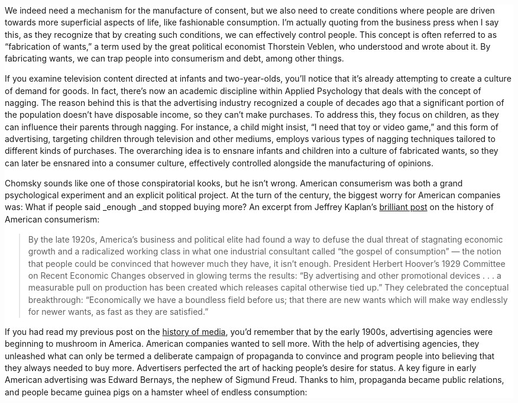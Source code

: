   <p>
    We indeed need a mechanism for the manufacture of consent, but we also need to create conditions where people are driven towards more superficial aspects of life, like fashionable consumption. I&#8217;m actually quoting from the business press when I say this, as they recognize that by creating such conditions, we can effectively control people. This concept is often referred to as &#8220;fabrication of wants,&#8221; a term used by the great political economist Thorstein Veblen, who understood and wrote about it. By fabricating wants, we can trap people into consumerism and debt, among other things.
  </p>
  
  <p>
    If you examine television content directed at infants and two-year-olds, you&#8217;ll notice that it&#8217;s already attempting to create a culture of demand for goods. In fact, there&#8217;s now an academic discipline within Applied Psychology that deals with the concept of nagging. The reason behind this is that the advertising industry recognized a couple of decades ago that a significant portion of the population doesn&#8217;t have disposable income, so they can&#8217;t make purchases. To address this, they focus on children, as they can influence their parents through nagging. For instance, a child might insist, &#8220;I need that toy or video game,&#8221; and this form of advertising, targeting children through television and other mediums, employs various types of nagging techniques tailored to different kinds of purchases. The overarching idea is to ensnare infants and children into a culture of fabricated wants, so they can later be ensnared into a consumer culture, effectively controlled alongside the manufacturing of opinions.
  </p><figure class="wp-block-embed is-type-video is-provider-youtube wp-block-embed-youtube wp-embed-aspect-4-3 wp-has-aspect-ratio">
  
  <div class="wp-block-embed__wrapper">
  </div></figure>
</blockquote>

Chomsky sounds like one of those conspiratorial kooks, but he isn’t wrong. American consumerism was both a grand psychological experiment and an explicit political project. At the turn of the century, the biggest worry for American companies was: What if people said&nbsp;_enough&nbsp;_and stopped buying more? An excerpt from Jeffrey Kaplan’s&nbsp;[brilliant post][22]&nbsp;on the history of American consumerism:

<blockquote class="wp-block-quote is-layout-flow wp-block-quote-is-layout-flow">
  <p>
    By the late 1920s, America’s business and political elite had found a way to defuse the dual threat of stagnating economic growth and a radicalized working class in what one industrial consultant called “the gospel of consumption” — the notion that people could be convinced that however much they have, it isn’t enough. President Herbert Hoover’s 1929 Committee on Recent Economic Changes observed in glowing terms the results: “By advertising and other promotional devices . . . a measurable pull on production has been created which releases capital otherwise tied up.” They celebrated the conceptual breakthrough: “Economically we have a boundless field before us; that there are new wants which will make way endlessly for newer wants, as fast as they are satisfied.”
  </p>
</blockquote>

If you had read my previous post on the&nbsp;[history of media][23], you’d remember that by the early 1900s, advertising agencies were beginning to mushroom in America. American companies wanted to sell more. With the help of advertising agencies, they unleashed what can only be termed a deliberate campaign of propaganda to convince and program people into believing that they always needed to buy more. Advertisers perfected the art of hacking people’s desire for status. A key figure in early American advertising was Edward Bernays, the nephew of Sigmund Freud. Thanks to him, propaganda became public relations, and people became guinea pigs on a hamster wheel of endless consumption:


 [1]: https://www.theguardian.com/environment/2023/nov/28/too-much-stuff-can-we-solve-our-addiction-to-consumerism
 [2]: https://web.archive.org/web/20231202234808/https://www.theguardian.com/environment/2023/nov/28/too-much-stuff-can-we-solve-our-addiction-to-consumerism
 [3]: https://www.amazon.in/Stuff-Humanitys-Journey-Nonstop-Shopper-ebook/dp/B0BZZDZ3BM
 [4]: https://bhuvan.substack.com/p/what-a-joke
 [5]: https://marketing.wharton.upenn.edu/images/2016/10/03-19-2015-Griskevicius-Vladas-PAPER-Fundamental-Motives.pdf
 [6]: https://web.archive.org/web/20220629231140/https://marketing.wharton.upenn.edu/images/2016/10/03-19-2015-Griskevicius-Vladas-PAPER-Fundamental-Motives.pdf
 [7]: https://uwosh.edu/sirt/images/sites/86/2020/04/Saad_ConsumingInstinct.pdf
 [8]: https://web.archive.org/web/20231209132224/https://uwosh.edu/sirt/images/sites/86/2020/04/Saad_ConsumingInstinct.pdf
 [9]: https://www.vox.com/future-perfect/2022/6/1/23138463/how-the-world-became-rich-industrial-revolution-koyama-rubin#:~:text=Historians%2C%20economists%2C%20and%20anthropologists%20have%20proposed%20a%20long,intellectual%20property%20rules%20to%20fluctuations%20in%20average%20wages.
 [10]: https://web.archive.org/web/20230324005135/https://www.vox.com/future-perfect/2022/6/1/23138463/how-the-world-became-rich-industrial-revolution-koyama-rubin
 [11]: https://www.amazon.in/How-World-Became-Rich-Historical/dp/1509540237
 [12]: https://faculty.econ.ucdavis.edu/faculty/gclark/ecn110b/readings/chapter8.pdf
 [13]: https://web.archive.org/web/20190710185917/http://faculty.econ.ucdavis.edu/faculty/gclark/ecn110b/readings/chapter8.pdf
 [14]: https://ourworldindata.org/is-globalization-an-engine-of-economic-development
 [15]: https://ourworldindata.org/a-history-of-global-living-conditions
 [16]: https://bhuvan.substack.com/p/whats-your-enough
 [17]: https://web.archive.org/web/20231209120330/https://bhuvan.substack.com/p/whats-your-enough
 [18]: https://zerodha.com/z-connect/coin/coin-newsletter/a-life-well-lived
 [19]: https://sashachapin.substack.com/p/buying-experiences-probably-doesnt
 [20]: https://web.archive.org/web/20230528025428/https://sashachapin.substack.com/p/buying-experiences-probably-doesnt
 [21]: https://substack.com/@experimentalhistory
 [22]: https://www.orionmagazine.org/article/the-gospel-of-consumption/
 [23]: https://bhuvan.substack.com/p/broken-news
 [24]: https://www.bostonreview.net/forum/juliet-b-schor-new-politics-consumption/
 [25]: http://web.archive.org/web/20230719075455/https://www.bostonreview.net/forum/juliet-b-schor-new-politics-consumption/
 [26]: https://www.bostonreview.net/forum/for-an-alternative-hedonism/
 [27]: http://web.archive.org/web/20231013164444/https://www.bostonreview.net/forum/for-an-alternative-hedonism
 [28]: https://www.theatlantic.com/business/archive/2016/11/how-humans-became-consumers/508700/
 [29]: https://web.archive.org/web/20230619055457/https://www.theatlantic.com/business/archive/2016/11/how-humans-became-consumers/508700/
 [30]: https://thereader.mitpress.mit.edu/a-brief-history-of-consumer-culture/
 [31]: https://web.archive.org/web/20231108220824/https://thereader.mitpress.mit.edu/a-brief-history-of-consumer-culture/
 [32]: https://web.archive.org/web/20230612214120/https://www.orionmagazine.org/article/the-gospel-of-consumption/
 [33]: https://aurora.icaap.org/index.php/aurora/article/download/13/24?inline=1
 [34]: https://web.archive.org/web/20230322025628/https://aurora.icaap.org/index.php/aurora/article/download/13/24?inline=1
 [35]: https://www.theatlantic.com/technology/archive/2023/12/holiday-return-shipping-retail-reverse-logistics/676294/
 [36]: http://web.archive.org/web/20231216020010/https://www.theatlantic.com/technology/archive/2023/12/holiday-return-shipping-retail-reverse-logistics/676294/
 [37]: https://www.economist.com/business/2023/01/16/how-the-young-spend-their-money
 [38]: https://web.archive.org/web/20231216154819/https://www.economist.com/business/2023/01/16/how-the-young-spend-their-money
 [39]: https://daily.jstor.org/how-consumerism-sold-democracy-to-postwar-germany/
 [40]: https://web.archive.org/web/20230924081733/https://daily.jstor.org/how-consumerism-sold-democracy-to-postwar-germany/
 [41]: https://youtu.be/1qhin6_EqjE?si=_62hG98nBVYu2AEd
 [42]: https://youtu.be/167ia3hb3Is?si=tAoS-Zd2HAbwlngq
 [43]: https://youtu.be/V5ot8hcb238?si=pmNcxCjVMOeXfAXD
 [44]: https://seths.blog/2023/12/walking-the-city-walking-the-world/
 [45]: https://web.archive.org/web/20231212044024/https://seths.blog/2023/12/walking-the-city-walking-the-world/
 [46]: https://www.newyorker.com/magazine/2023/12/18/all-the-carcinogens-we-cannot-see
 [47]: https://web.archive.org/web/20231216052033/https://www.newyorker.com/magazine/2023/12/18/all-the-carcinogens-we-cannot-see
 [48]: https://www.theatlantic.com/ideas/archive/2023/12/therapy-language-anxiety-mental-health/676325/
 [49]: https://web.archive.org/web/20231215132809/https://www.theatlantic.com/ideas/archive/2023/12/therapy-language-anxiety-mental-health/676325/
 [50]: https://www.theverge.com/c/features/23993135/twitter-breaking-news-history
 [51]: https://web.archive.org/web/20231216003936/https://www.theverge.com/c/features/23993135/twitter-breaking-news-history
 [52]: https://nymag.com/intelligencer/article/jp-morgan-chase-jamie-dimon-biggest-big-bank.html?curator=MediaREDEF
 [53]: https://web.archive.org/web/20231216160707/https://nymag.com/intelligencer/article/jp-morgan-chase-jamie-dimon-biggest-big-bank.html?curator=MediaREDEF
 [54]: https://popular.info/p/coinbase-targets-financially-vulnerable?lli=1&triedSigningIn=true
 [55]: https://web.archive.org/web/20231216161728/https://popular.info/p/coinbase-targets-financially-vulnerable?triedSigningIn=true
 [56]: https://theconversation.com/dont-applaud-the-cop28-climate-summits-loss-and-damage-fund-deal-just-yet-heres-whats-missing-218093